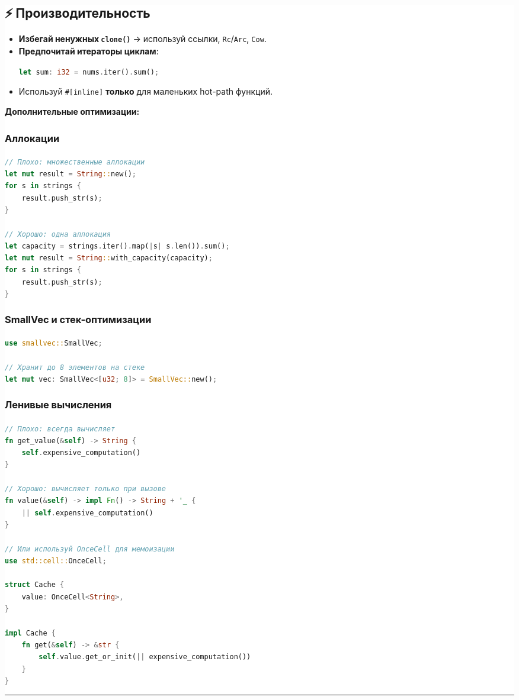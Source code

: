 
## ⚡ Производительность

- **Избегай ненужных `clone()`** → используй ссылки, `Rc`/`Arc`, `Cow`.
- **Предпочитай итераторы циклам**:
  ```rust
  let sum: i32 = nums.iter().sum();
  ```
- Используй `#[inline]` **только** для маленьких hot-path функций.

**Дополнительные оптимизации:**

### Аллокации
```rust
// Плохо: множественные аллокации
let mut result = String::new();
for s in strings {
    result.push_str(s);
}

// Хорошо: одна аллокация
let capacity = strings.iter().map(|s| s.len()).sum();
let mut result = String::with_capacity(capacity);
for s in strings {
    result.push_str(s);
}
```

### SmallVec и стек-оптимизации
```rust
use smallvec::SmallVec;

// Хранит до 8 элементов на стеке
let mut vec: SmallVec<[u32; 8]> = SmallVec::new();
```

### Ленивые вычисления
```rust
// Плохо: всегда вычисляет
fn get_value(&self) -> String {
    self.expensive_computation()
}

// Хорошо: вычисляет только при вызове
fn value(&self) -> impl Fn() -> String + '_ {
    || self.expensive_computation()
}

// Или используй OnceCell для мемоизации
use std::cell::OnceCell;

struct Cache {
    value: OnceCell<String>,
}

impl Cache {
    fn get(&self) -> &str {
        self.value.get_or_init(|| expensive_computation())
    }
}
```

---